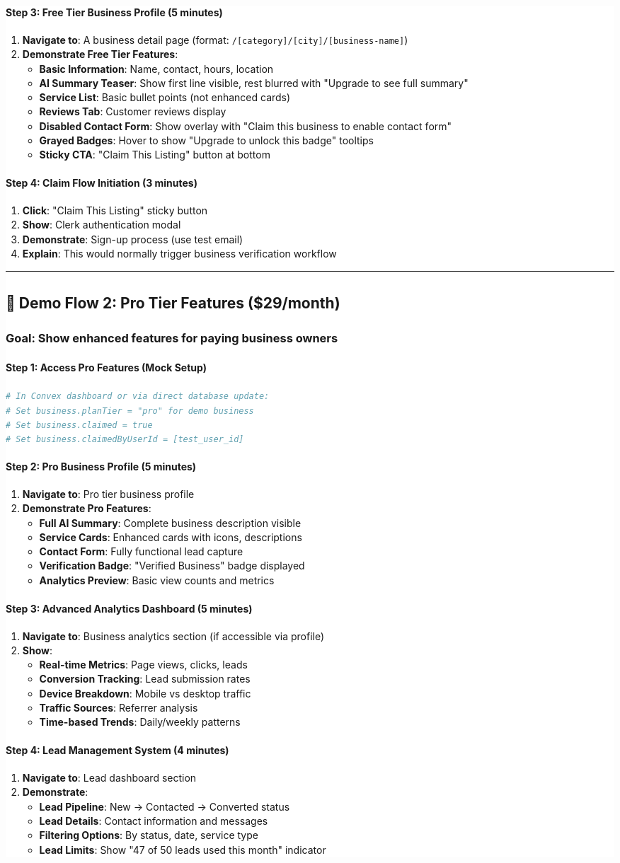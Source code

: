 #### Step 3: Free Tier Business Profile (5 minutes)
1. **Navigate to**: A business detail page (format: `/[category]/[city]/[business-name]`)
2. **Demonstrate Free Tier Features**:
   - **Basic Information**: Name, contact, hours, location
   - **AI Summary Teaser**: Show first line visible, rest blurred with "Upgrade to see full summary"
   - **Service List**: Basic bullet points (not enhanced cards)
   - **Reviews Tab**: Customer reviews display
   - **Disabled Contact Form**: Show overlay with "Claim this business to enable contact form"
   - **Grayed Badges**: Hover to show "Upgrade to unlock this badge" tooltips
   - **Sticky CTA**: "Claim This Listing" button at bottom

#### Step 4: Claim Flow Initiation (3 minutes)
1. **Click**: "Claim This Listing" sticky button
2. **Show**: Clerk authentication modal
3. **Demonstrate**: Sign-up process (use test email)
4. **Explain**: This would normally trigger business verification workflow

---

## 🎯 Demo Flow 2: Pro Tier Features ($29/month)

### Goal: Show enhanced features for paying business owners

#### Step 1: Access Pro Features (Mock Setup)
```bash
# In Convex dashboard or via direct database update:
# Set business.planTier = "pro" for demo business
# Set business.claimed = true
# Set business.claimedByUserId = [test_user_id]
```

#### Step 2: Pro Business Profile (5 minutes)
1. **Navigate to**: Pro tier business profile
2. **Demonstrate Pro Features**:
   - **Full AI Summary**: Complete business description visible
   - **Service Cards**: Enhanced cards with icons, descriptions
   - **Contact Form**: Fully functional lead capture
   - **Verification Badge**: "Verified Business" badge displayed
   - **Analytics Preview**: Basic view counts and metrics

#### Step 3: Advanced Analytics Dashboard (5 minutes)
1. **Navigate to**: Business analytics section (if accessible via profile)
2. **Show**:
   - **Real-time Metrics**: Page views, clicks, leads
   - **Conversion Tracking**: Lead submission rates
   - **Device Breakdown**: Mobile vs desktop traffic
   - **Traffic Sources**: Referrer analysis
   - **Time-based Trends**: Daily/weekly patterns

#### Step 4: Lead Management System (4 minutes)
1. **Navigate to**: Lead dashboard section
2. **Demonstrate**:
   - **Lead Pipeline**: New → Contacted → Converted status
   - **Lead Details**: Contact information and messages
   - **Filtering Options**: By status, date, service type
   - **Lead Limits**: Show "47 of 50 leads used this month" indicator

